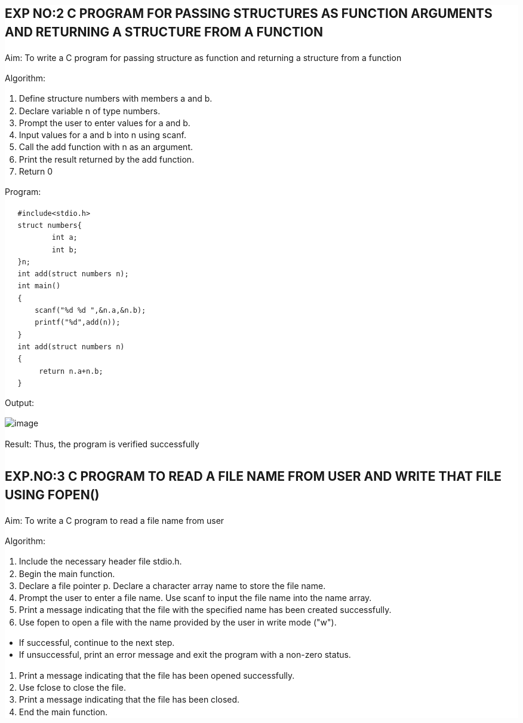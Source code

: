 


## EXP NO:2 C PROGRAM FOR PASSING STRUCTURES AS FUNCTION ARGUMENTS AND RETURNING A STRUCTURE FROM A FUNCTION
Aim:
To write a C program for passing structure as function and returning a structure from a function

Algorithm:
1.	Define structure numbers with members a and b.
2.	Declare variable n of type numbers.
3.	Prompt the user to enter values for a and b.
4.	Input values for a and b into n using scanf.
5.	Call the add function with n as an argument.
6.	Print the result returned by the add function.
7.	Return 0
 
Program:
```
   #include<stdio.h>
   struct numbers{
           int a;
           int b;
   }n;
   int add(struct numbers n);
   int main()
   {
       scanf("%d %d ",&n.a,&n.b);
       printf("%d",add(n));
   }
   int add(struct numbers n)
   {
        return n.a+n.b;
   }
```

Output:

![image](https://github.com/user-attachments/assets/83ab4854-5ac2-4c43-a3e3-062f43863907)



Result:
Thus, the program is verified successfully


 
## EXP.NO:3 C PROGRAM TO READ A FILE NAME FROM USER AND WRITE THAT FILE USING FOPEN()

Aim:
To write a C program to read a file name from user

Algorithm:
1.	Include the necessary header file stdio.h.
2.	Begin the main function.
3.	Declare a file pointer p.
Declare a character array name to store the file name.
4.	Prompt the user to enter a file name.
Use scanf to input the file name into the name array.
5.	Print a message indicating that the file with the specified name has been created successfully.
6.	Use fopen to open a file with the name provided by the user in write mode ("w").
-	If successful, continue to the next step.
-	If unsuccessful, print an error message and exit the program with a non-zero status.
1.	Print a message indicating that the file has been opened successfully.
2.	Use fclose to close the file.
3.	Print a message indicating that the file has been closed.
4.	End the main function.